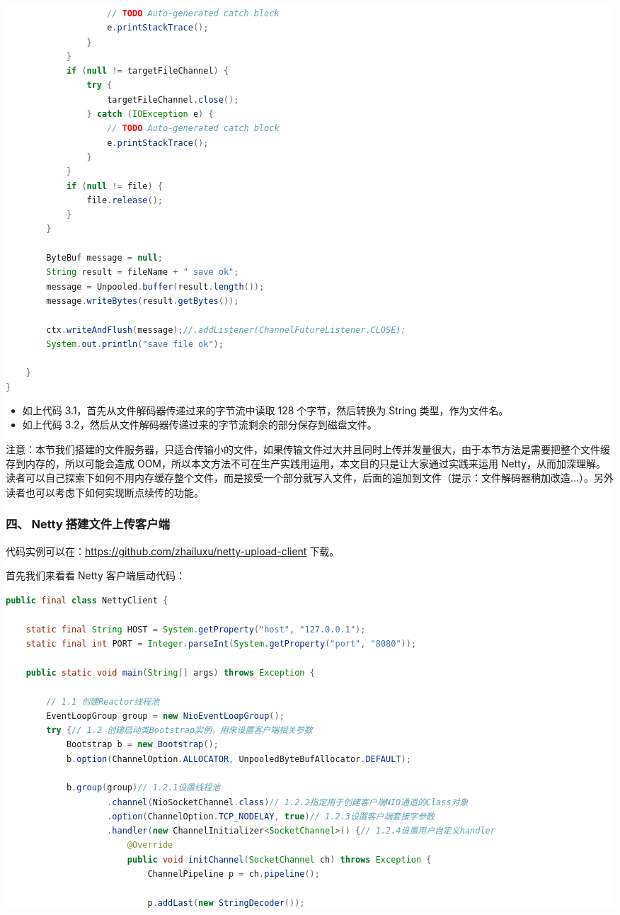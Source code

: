 ```java
                    // TODO Auto-generated catch block
                    e.printStackTrace();
                }
            }
            if (null != targetFileChannel) {
                try {
                    targetFileChannel.close();
                } catch (IOException e) {
                    // TODO Auto-generated catch block
                    e.printStackTrace();
                }
            }
            if (null != file) {
                file.release();
            }
        }

        ByteBuf message = null;
        String result = fileName + " save ok";
        message = Unpooled.buffer(result.length());
        message.writeBytes(result.getBytes());

        ctx.writeAndFlush(message);//.addListener(ChannelFutureListener.CLOSE);
        System.out.println("save file ok");

    }
}
```

- 如上代码 3.1，首先从文件解码器传递过来的字节流中读取 128 个字节，然后转换为 String 类型，作为文件名。
- 如上代码 3.2，然后从文件解码器传递过来的字节流剩余的部分保存到磁盘文件。

注意：本节我们搭建的文件服务器，只适合传输小的文件，如果传输文件过大并且同时上传并发量很大，由于本节方法是需要把整个文件缓存到内存的，所以可能会造成 OOM，所以本文方法不可在生产实践用运用，本文目的只是让大家通过实践来运用 Netty，从而加深理解。读者可以自己探索下如何不用内存缓存整个文件，而是接受一个部分就写入文件，后面的追加到文件（提示：文件解码器稍加改造...）。另外读者也可以考虑下如何实现断点续传的功能。

### 四、 Netty 搭建文件上传客户端

代码实例可以在：https://github.com/zhailuxu/netty-upload-client 下载。

首先我们来看看 Netty 客户端启动代码：

```Java
public final class NettyClient {

    static final String HOST = System.getProperty("host", "127.0.0.1");
    static final int PORT = Integer.parseInt(System.getProperty("port", "8080"));

    public static void main(String[] args) throws Exception {

        // 1.1 创建Reactor线程池
        EventLoopGroup group = new NioEventLoopGroup();
        try {// 1.2 创建启动类Bootstrap实例，用来设置客户端相关参数
            Bootstrap b = new Bootstrap();
            b.option(ChannelOption.ALLOCATOR, UnpooledByteBufAllocator.DEFAULT);

            b.group(group)// 1.2.1设置线程池
                    .channel(NioSocketChannel.class)// 1.2.2指定用于创建客户端NIO通道的Class对象
                    .option(ChannelOption.TCP_NODELAY, true)// 1.2.3设置客户端套接字参数
                    .handler(new ChannelInitializer<SocketChannel>() {// 1.2.4设置用户自定义handler
                        @Override
                        public void initChannel(SocketChannel ch) throws Exception {
                            ChannelPipeline p = ch.pipeline();

                            p.addLast(new StringDecoder());
```